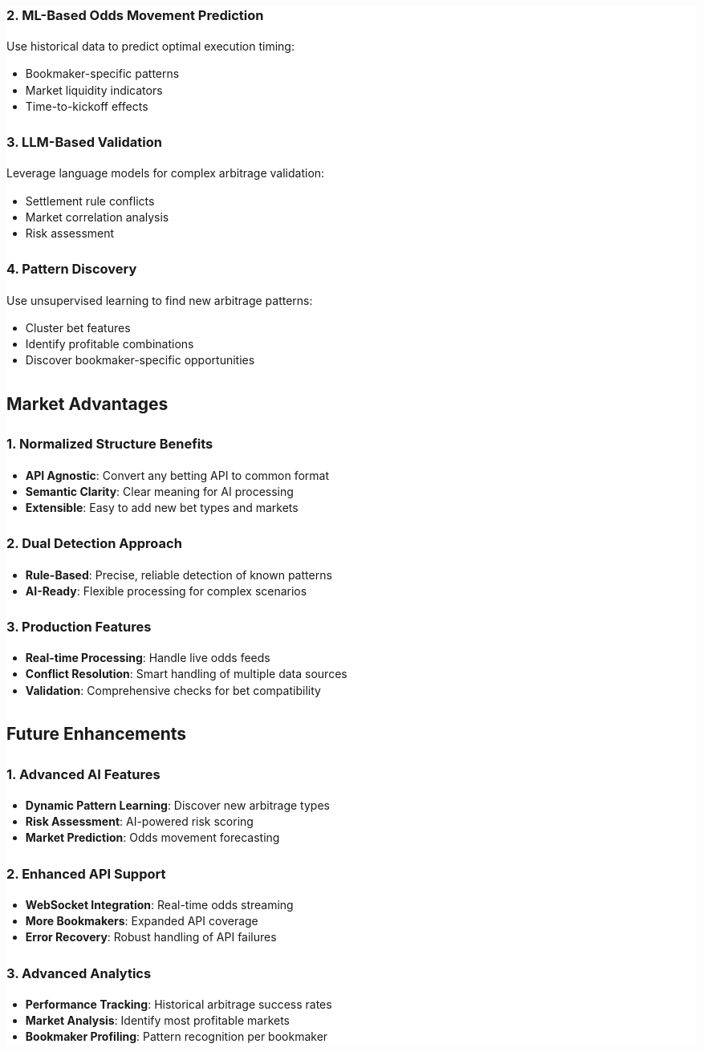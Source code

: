 ### 2. ML-Based Odds Movement Prediction
Use historical data to predict optimal execution timing:
- Bookmaker-specific patterns
- Market liquidity indicators
- Time-to-kickoff effects

### 3. LLM-Based Validation
Leverage language models for complex arbitrage validation:
- Settlement rule conflicts
- Market correlation analysis
- Risk assessment

### 4. Pattern Discovery
Use unsupervised learning to find new arbitrage patterns:
- Cluster bet features
- Identify profitable combinations
- Discover bookmaker-specific opportunities

## Market Advantages

### 1. Normalized Structure Benefits
- **API Agnostic**: Convert any betting API to common format
- **Semantic Clarity**: Clear meaning for AI processing
- **Extensible**: Easy to add new bet types and markets

### 2. Dual Detection Approach
- **Rule-Based**: Precise, reliable detection of known patterns
- **AI-Ready**: Flexible processing for complex scenarios

### 3. Production Features
- **Real-time Processing**: Handle live odds feeds
- **Conflict Resolution**: Smart handling of multiple data sources
- **Validation**: Comprehensive checks for bet compatibility

## Future Enhancements

### 1. Advanced AI Features
- **Dynamic Pattern Learning**: Discover new arbitrage types
- **Risk Assessment**: AI-powered risk scoring
- **Market Prediction**: Odds movement forecasting

### 2. Enhanced API Support
- **WebSocket Integration**: Real-time odds streaming
- **More Bookmakers**: Expanded API coverage
- **Error Recovery**: Robust handling of API failures

### 3. Advanced Analytics
- **Performance Tracking**: Historical arbitrage success rates
- **Market Analysis**: Identify most profitable markets
- **Bookmaker Profiling**: Pattern recognition per bookmaker
